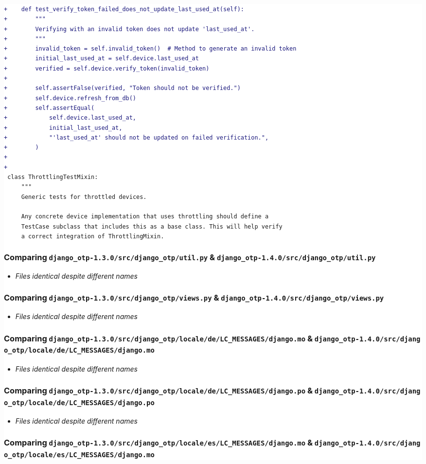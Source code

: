 ```diff
+    def test_verify_token_failed_does_not_update_last_used_at(self):
+        """
+        Verifying with an invalid token does not update 'last_used_at'.
+        """
+        invalid_token = self.invalid_token()  # Method to generate an invalid token
+        initial_last_used_at = self.device.last_used_at
+        verified = self.device.verify_token(invalid_token)
+
+        self.assertFalse(verified, "Token should not be verified.")
+        self.device.refresh_from_db()
+        self.assertEqual(
+            self.device.last_used_at,
+            initial_last_used_at,
+            "'last_used_at' should not be updated on failed verification.",
+        )
+
+
 class ThrottlingTestMixin:
     """
     Generic tests for throttled devices.
 
     Any concrete device implementation that uses throttling should define a
     TestCase subclass that includes this as a base class. This will help verify
     a correct integration of ThrottlingMixin.
```

### Comparing `django_otp-1.3.0/src/django_otp/util.py` & `django_otp-1.4.0/src/django_otp/util.py`

 * *Files identical despite different names*

### Comparing `django_otp-1.3.0/src/django_otp/views.py` & `django_otp-1.4.0/src/django_otp/views.py`

 * *Files identical despite different names*

### Comparing `django_otp-1.3.0/src/django_otp/locale/de/LC_MESSAGES/django.mo` & `django_otp-1.4.0/src/django_otp/locale/de/LC_MESSAGES/django.mo`

 * *Files identical despite different names*

### Comparing `django_otp-1.3.0/src/django_otp/locale/de/LC_MESSAGES/django.po` & `django_otp-1.4.0/src/django_otp/locale/de/LC_MESSAGES/django.po`

 * *Files identical despite different names*

### Comparing `django_otp-1.3.0/src/django_otp/locale/es/LC_MESSAGES/django.mo` & `django_otp-1.4.0/src/django_otp/locale/es/LC_MESSAGES/django.mo`
